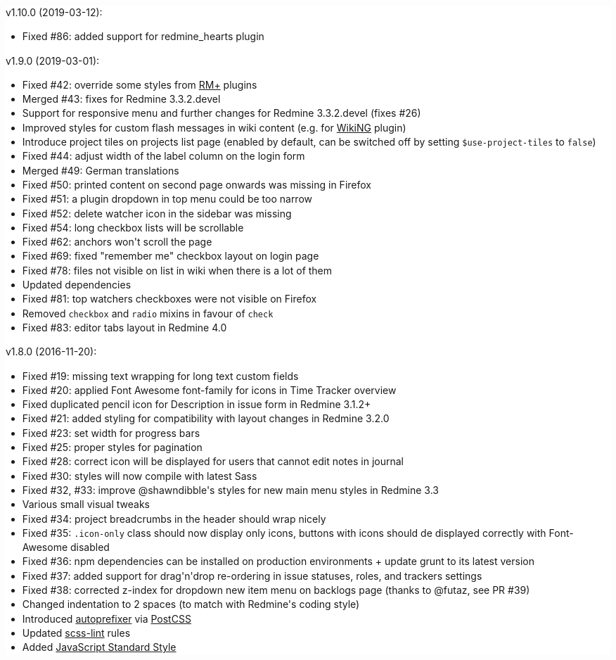 v1.10.0 (2019-03-12):

* Fixed #86: added support for redmine_hearts plugin

v1.9.0 (2019-03-01):

* Fixed #42: override some styles from [RM+](http://rmplus.pro) plugins
* Merged #43: fixes for Redmine 3.3.2.devel
* Support for responsive menu and further changes for Redmine 3.3.2.devel (fixes #26)
* Improved styles for custom flash messages in wiki content (e.g. for [WikiNG](http://www.redmine.org/plugins/wiking) plugin)
* Introduce project tiles on projects list page (enabled by default, can be switched off by setting `$use-project-tiles` to `false`)
* Fixed #44: adjust width of the label column on the login form
* Merged #49: German translations
* Fixed #50: printed content on second page onwards was missing in Firefox
* Fixed #51: a plugin dropdown in top menu could be too narrow
* Fixed #52: delete watcher icon in the sidebar was missing
* Fixed #54: long checkbox lists will be scrollable
* Fixed #62: anchors won't scroll the page
* Fixed #69: fixed "remember me" checkbox layout on login page
* Fixed #78: files not visible on list in wiki when there is a lot of them
* Updated dependencies
* Fixed #81: top watchers checkboxes were not visible on Firefox
* Removed `checkbox` and `radio` mixins in favour of `check`
* Fixed #83: editor tabs layout in Redmine 4.0

v1.8.0 (2016-11-20):

* Fixed #19: missing text wrapping for long text custom fields
* Fixed #20: applied Font Awesome font-family for icons in Time Tracker overview
* Fixed duplicated pencil icon for Description in issue form in Redmine 3.1.2+
* Fixed #21: added styling for compatibility with layout changes in Redmine 3.2.0
* Fixed #23: set width for progress bars
* Fixed #25: proper styles for pagination
* Fixed #28: correct icon will be displayed for users that cannot edit notes in journal
* Fixed #30: styles will now compile with latest Sass
* Fixed #32, #33: improve @shawndibble's styles for new main menu styles in Redmine 3.3
* Various small visual tweaks
* Fixed #34: project breadcrumbs in the header should wrap nicely
* Fixed #35: `.icon-only` class should now display only icons, buttons with icons should de displayed correctly with Font-Awesome disabled
* Fixed #36: npm dependencies can be installed on production environments + update grunt to its latest version
* Fixed #37: added support for drag'n'drop re-ordering in issue statuses, roles, and trackers settings
* Fixed #38: corrected z-index for dropdown new item menu on backlogs page (thanks to @futaz, see PR #39)
* Changed indentation to 2 spaces (to match with Redmine's coding style)
* Introduced [autoprefixer](https://github.com/postcss/autoprefixer) via [PostCSS](http://postcss.org)
* Updated [scss-lint](https://github.com/brigade/scss-lint) rules
* Added [JavaScript Standard Style](http://standardjs.com)
